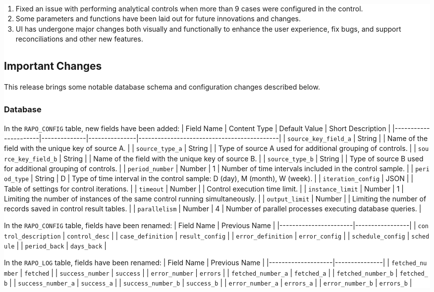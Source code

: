 1. Fixed an issue with performing analytical controls when more than 9 cases were configured in the control.
1. Some parameters and functions have been laid out for future innovations and changes.
1. UI has undergone major changes both visually and functionally to enhance the user experience, fix bugs, and support reconciliations and other new features.

## Important Changes
This release brings some notable database schema and configuration changes described below.

### Database
In the `RAPO_CONFIG` table, new fields have been added:
| Field Name           | Content Type | Default Value | Short Description                          |
|----------------------|--------------|---------------|--------------------------------------------|
| `source_key_field_a` | String       |               | Name of the field with the unique key of source A. |
| `source_type_a`      | String       |               | Type of source A used for additional grouping of controls. |
| `source_key_field_b` | String       |               | Name of the field with the unique key of source B. |
| `source_type_b`      | String       |               | Type of source B used for additional grouping of controls. |
| `period_number`      | Number       | 1             | Number of time intervals included in the control sample. |
| `period_type`        | String       | D             | Type of time interval in the control sample: D (day), M (month), W (week). |
| `iteration_config`   | JSON         |               | Table of settings for control iterations. |
| `timeout`            | Number       |               | Control execution time limit.               |
| `instance_limit`     | Number       | 1             | Limiting the number of instances of the same control running simultaneously. |
| `output_limit`       | Number       |               | Limiting the number of records saved in control result tables. |
| `parallelism`        | Number       | 4             | Number of parallel processes executing database queries. |

In the `RAPO_CONFIG` table, fields have been renamed:
| Field Name            | Previous Name   |
|-----------------------|-----------------|
| `control_description` | `control_desc`  |
| `case_definition`     | `result_config` |
| `error_definition`    | `error_config`  |
| `schedule_config`     | `schedule`      |
| `period_back`         | `days_back`     |

In the `RAPO_LOG` table, fields have been renamed:
| Field Name         | Previous Name |
|--------------------|---------------|
| `fetched_number`   | `fetched`     |
| `success_number`   | `success`     |
| `error_number`     | `errors`      |
| `fetched_number_a` | `fetched_a`   |
| `fetched_number_b` | `fetched_b`   |
| `success_number_a` | `success_a`   |
| `success_number_b` | `success_b`   |
| `error_number_a`   | `errors_a`    |
| `error_number_b`   | `errors_b`    |
